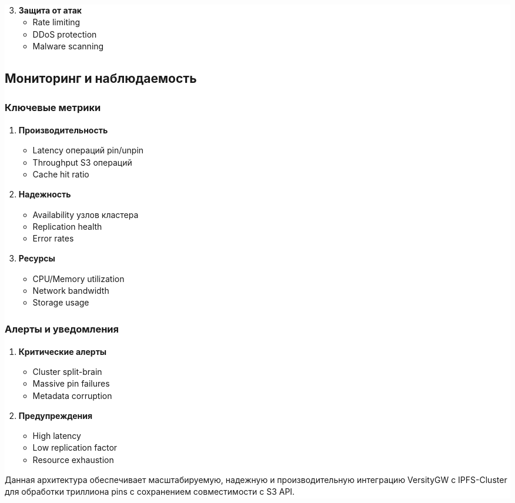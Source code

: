 3. **Защита от атак**
   - Rate limiting
   - DDoS protection
   - Malware scanning

## Мониторинг и наблюдаемость

### Ключевые метрики

1. **Производительность**
   - Latency операций pin/unpin
   - Throughput S3 операций
   - Cache hit ratio

2. **Надежность**
   - Availability узлов кластера
   - Replication health
   - Error rates

3. **Ресурсы**
   - CPU/Memory utilization
   - Network bandwidth
   - Storage usage

### Алерты и уведомления

1. **Критические алерты**
   - Cluster split-brain
   - Massive pin failures
   - Metadata corruption

2. **Предупреждения**
   - High latency
   - Low replication factor
   - Resource exhaustion

Данная архитектура обеспечивает масштабируемую, надежную и производительную интеграцию VersityGW с IPFS-Cluster для обработки триллиона pins с сохранением совместимости с S3 API.